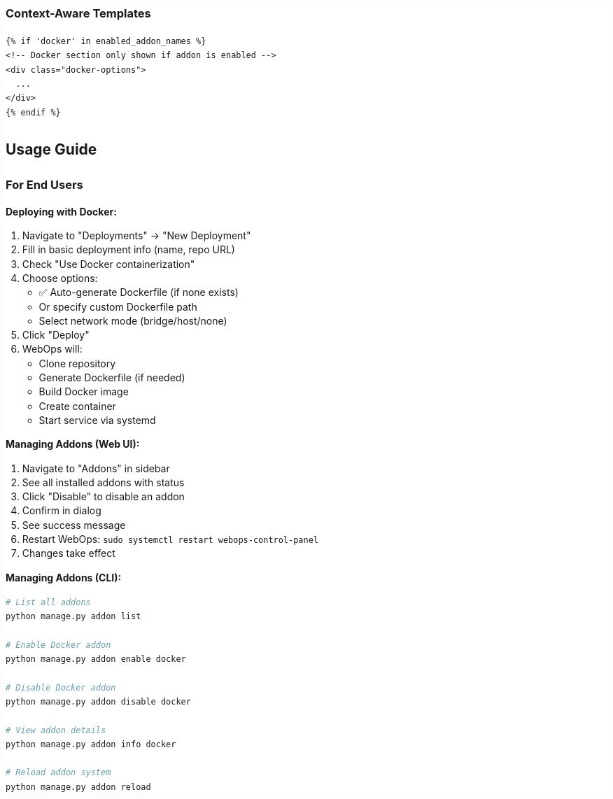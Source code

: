 ### Context-Aware Templates

```django
{% if 'docker' in enabled_addon_names %}
<!-- Docker section only shown if addon is enabled -->
<div class="docker-options">
  ...
</div>
{% endif %}
```

## Usage Guide

### For End Users

**Deploying with Docker:**

1. Navigate to "Deployments" → "New Deployment"
2. Fill in basic deployment info (name, repo URL)
3. Check "Use Docker containerization"
4. Choose options:
   - ✅ Auto-generate Dockerfile (if none exists)
   - Or specify custom Dockerfile path
   - Select network mode (bridge/host/none)
5. Click "Deploy"
6. WebOps will:
   - Clone repository
   - Generate Dockerfile (if needed)
   - Build Docker image
   - Create container
   - Start service via systemd

**Managing Addons (Web UI):**

1. Navigate to "Addons" in sidebar
2. See all installed addons with status
3. Click "Disable" to disable an addon
4. Confirm in dialog
5. See success message
6. Restart WebOps: `sudo systemctl restart webops-control-panel`
7. Changes take effect

**Managing Addons (CLI):**

```bash
# List all addons
python manage.py addon list

# Enable Docker addon
python manage.py addon enable docker

# Disable Docker addon
python manage.py addon disable docker

# View addon details
python manage.py addon info docker

# Reload addon system
python manage.py addon reload
```
